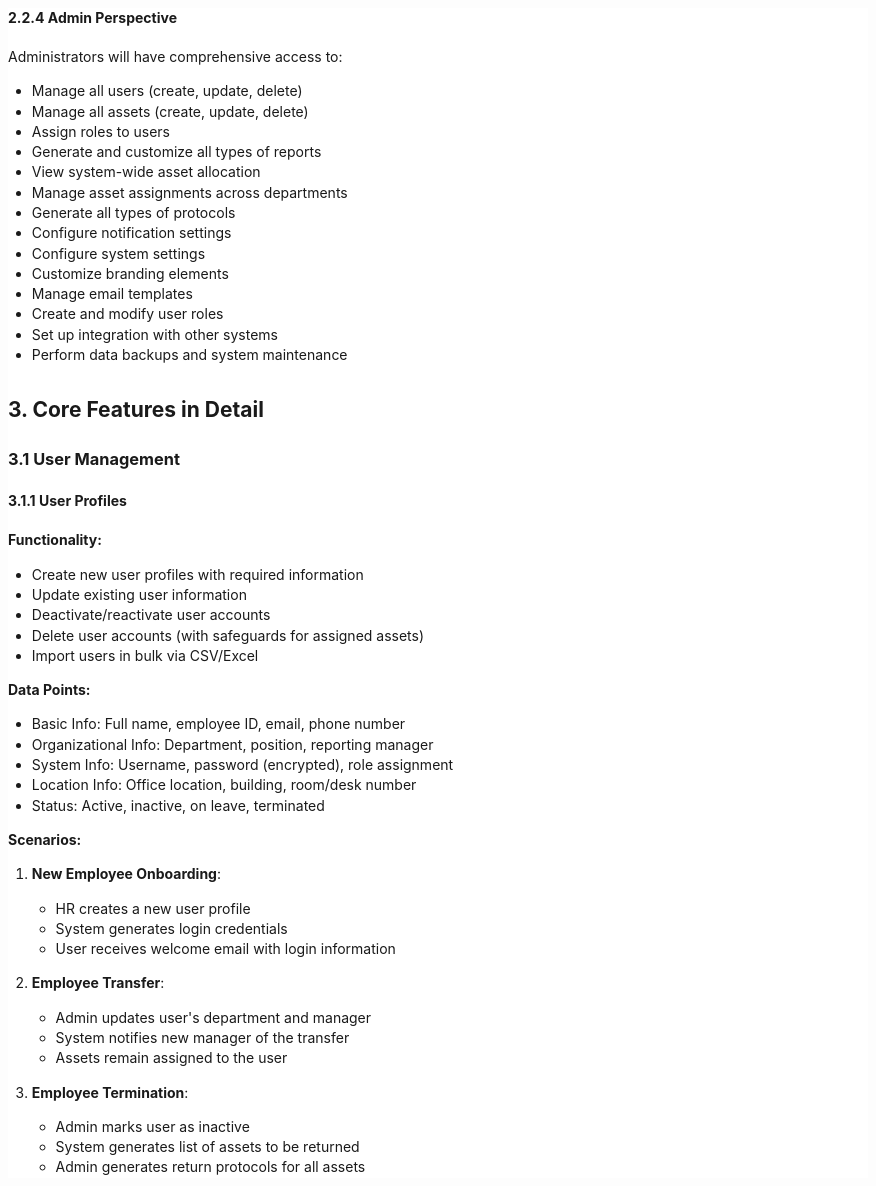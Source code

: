 #### 2.2.4 Admin Perspective

Administrators will have comprehensive access to:
- Manage all users (create, update, delete)
- Manage all assets (create, update, delete) 
- Assign roles to users
- Generate and customize all types of reports
- View system-wide asset allocation
- Manage asset assignments across departments
- Generate all types of protocols
- Configure notification settings
- Configure system settings
- Customize branding elements
- Manage email templates
- Create and modify user roles
- Set up integration with other systems
- Perform data backups and system maintenance

## 3. Core Features in Detail

### 3.1 User Management

#### 3.1.1 User Profiles

**Functionality:**
- Create new user profiles with required information
- Update existing user information
- Deactivate/reactivate user accounts
- Delete user accounts (with safeguards for assigned assets)
- Import users in bulk via CSV/Excel

**Data Points:**
- Basic Info: Full name, employee ID, email, phone number
- Organizational Info: Department, position, reporting manager
- System Info: Username, password (encrypted), role assignment
- Location Info: Office location, building, room/desk number
- Status: Active, inactive, on leave, terminated

**Scenarios:**
1. **New Employee Onboarding**:
   - HR creates a new user profile
   - System generates login credentials
   - User receives welcome email with login information

2. **Employee Transfer**:
   - Admin updates user's department and manager
   - System notifies new manager of the transfer
   - Assets remain assigned to the user

3. **Employee Termination**:
   - Admin marks user as inactive
   - System generates list of assets to be returned
   - Admin generates return protocols for all assets
